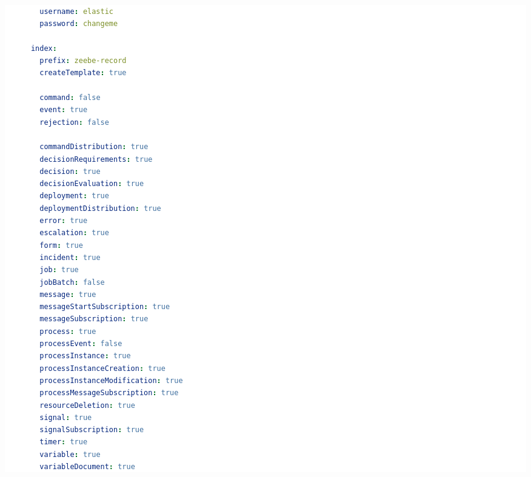 ```yaml
        username: elastic
        password: changeme

      index:
        prefix: zeebe-record
        createTemplate: true

        command: false
        event: true
        rejection: false

        commandDistribution: true
        decisionRequirements: true
        decision: true
        decisionEvaluation: true
        deployment: true
        deploymentDistribution: true
        error: true
        escalation: true
        form: true
        incident: true
        job: true
        jobBatch: false
        message: true
        messageStartSubscription: true
        messageSubscription: true
        process: true
        processEvent: false
        processInstance: true
        processInstanceCreation: true
        processInstanceModification: true
        processMessageSubscription: true
        resourceDeletion: true
        signal: true
        signalSubscription: true
        timer: true
        variable: true
        variableDocument: true
```

